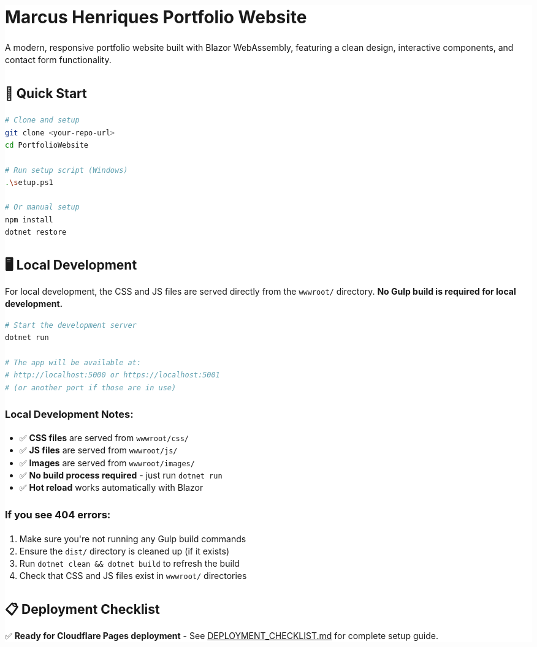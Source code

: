 # Marcus Henriques Portfolio Website

A modern, responsive portfolio website built with Blazor WebAssembly, featuring a clean design, interactive components, and contact form functionality.

## 🚀 Quick Start

```bash
# Clone and setup
git clone <your-repo-url>
cd PortfolioWebsite

# Run setup script (Windows)
.\setup.ps1

# Or manual setup
npm install
dotnet restore
```

## 🖥️ Local Development

For local development, the CSS and JS files are served directly from the `wwwroot/` directory. **No Gulp build is required for local development.**

```bash
# Start the development server
dotnet run

# The app will be available at:
# http://localhost:5000 or https://localhost:5001
# (or another port if those are in use)
```

### Local Development Notes:
- ✅ **CSS files** are served from `wwwroot/css/`
- ✅ **JS files** are served from `wwwroot/js/`
- ✅ **Images** are served from `wwwroot/images/`
- ✅ **No build process required** - just run `dotnet run`
- ✅ **Hot reload** works automatically with Blazor

### If you see 404 errors:
1. Make sure you're not running any Gulp build commands
2. Ensure the `dist/` directory is cleaned up (if it exists)
3. Run `dotnet clean && dotnet build` to refresh the build
4. Check that CSS and JS files exist in `wwwroot/` directories

## 📋 Deployment Checklist

✅ **Ready for Cloudflare Pages deployment** - See [DEPLOYMENT_CHECKLIST.md](./DEPLOYMENT_CHECKLIST.md) for complete setup guide.
